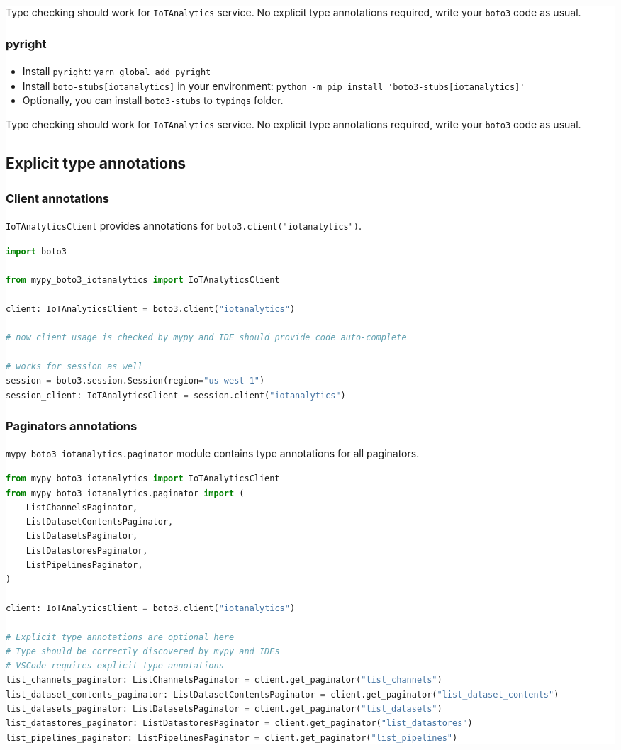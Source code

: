 Type checking should work for `IoTAnalytics` service. No explicit type
annotations required, write your `boto3` code as usual.

<a id="pyright"></a>

### pyright

- Install `pyright`: `yarn global add pyright`
- Install `boto-stubs[iotanalytics]` in your environment:
  `python -m pip install 'boto3-stubs[iotanalytics]'`
- Optionally, you can install `boto3-stubs` to `typings` folder.

Type checking should work for `IoTAnalytics` service. No explicit type
annotations required, write your `boto3` code as usual.

<a id="explicit-type-annotations"></a>

## Explicit type annotations

<a id="client-annotations"></a>

### Client annotations

`IoTAnalyticsClient` provides annotations for `boto3.client("iotanalytics")`.

```python
import boto3

from mypy_boto3_iotanalytics import IoTAnalyticsClient

client: IoTAnalyticsClient = boto3.client("iotanalytics")

# now client usage is checked by mypy and IDE should provide code auto-complete

# works for session as well
session = boto3.session.Session(region="us-west-1")
session_client: IoTAnalyticsClient = session.client("iotanalytics")
```

<a id="paginators-annotations"></a>

### Paginators annotations

`mypy_boto3_iotanalytics.paginator` module contains type annotations for all
paginators.

```python
from mypy_boto3_iotanalytics import IoTAnalyticsClient
from mypy_boto3_iotanalytics.paginator import (
    ListChannelsPaginator,
    ListDatasetContentsPaginator,
    ListDatasetsPaginator,
    ListDatastoresPaginator,
    ListPipelinesPaginator,
)

client: IoTAnalyticsClient = boto3.client("iotanalytics")

# Explicit type annotations are optional here
# Type should be correctly discovered by mypy and IDEs
# VSCode requires explicit type annotations
list_channels_paginator: ListChannelsPaginator = client.get_paginator("list_channels")
list_dataset_contents_paginator: ListDatasetContentsPaginator = client.get_paginator("list_dataset_contents")
list_datasets_paginator: ListDatasetsPaginator = client.get_paginator("list_datasets")
list_datastores_paginator: ListDatastoresPaginator = client.get_paginator("list_datastores")
list_pipelines_paginator: ListPipelinesPaginator = client.get_paginator("list_pipelines")
```